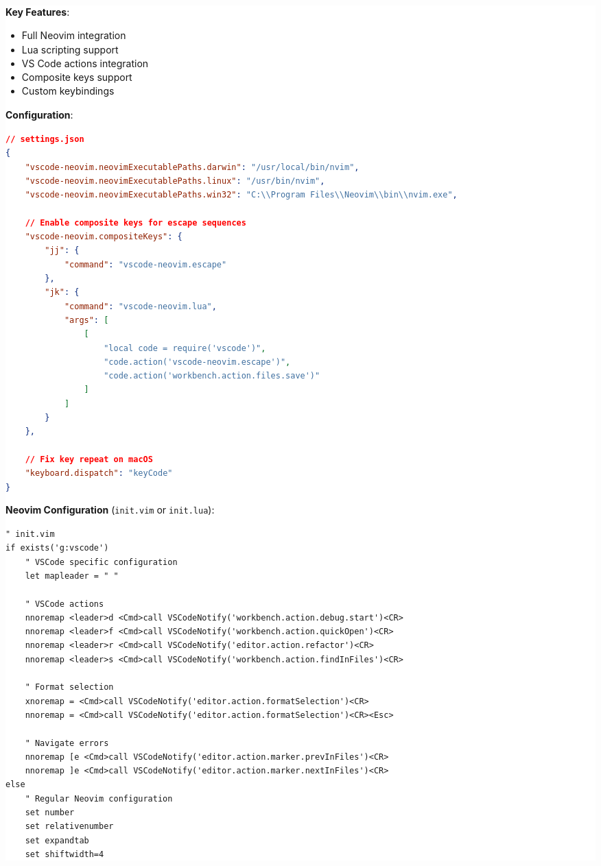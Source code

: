 **Key Features**:

- Full Neovim integration
- Lua scripting support
- VS Code actions integration
- Composite keys support
- Custom keybindings

**Configuration**:

```json
// settings.json
{
	"vscode-neovim.neovimExecutablePaths.darwin": "/usr/local/bin/nvim",
	"vscode-neovim.neovimExecutablePaths.linux": "/usr/bin/nvim",
	"vscode-neovim.neovimExecutablePaths.win32": "C:\\Program Files\\Neovim\\bin\\nvim.exe",

	// Enable composite keys for escape sequences
	"vscode-neovim.compositeKeys": {
		"jj": {
			"command": "vscode-neovim.escape"
		},
		"jk": {
			"command": "vscode-neovim.lua",
			"args": [
				[
					"local code = require('vscode')",
					"code.action('vscode-neovim.escape')",
					"code.action('workbench.action.files.save')"
				]
			]
		}
	},

	// Fix key repeat on macOS
	"keyboard.dispatch": "keyCode"
}
```

**Neovim Configuration** (`init.vim` or `init.lua`):

```vim
" init.vim
if exists('g:vscode')
    " VSCode specific configuration
    let mapleader = " "

    " VSCode actions
    nnoremap <leader>d <Cmd>call VSCodeNotify('workbench.action.debug.start')<CR>
    nnoremap <leader>f <Cmd>call VSCodeNotify('workbench.action.quickOpen')<CR>
    nnoremap <leader>r <Cmd>call VSCodeNotify('editor.action.refactor')<CR>
    nnoremap <leader>s <Cmd>call VSCodeNotify('workbench.action.findInFiles')<CR>

    " Format selection
    xnoremap = <Cmd>call VSCodeNotify('editor.action.formatSelection')<CR>
    nnoremap = <Cmd>call VSCodeNotify('editor.action.formatSelection')<CR><Esc>

    " Navigate errors
    nnoremap [e <Cmd>call VSCodeNotify('editor.action.marker.prevInFiles')<CR>
    nnoremap ]e <Cmd>call VSCodeNotify('editor.action.marker.nextInFiles')<CR>
else
    " Regular Neovim configuration
    set number
    set relativenumber
    set expandtab
    set shiftwidth=4
```